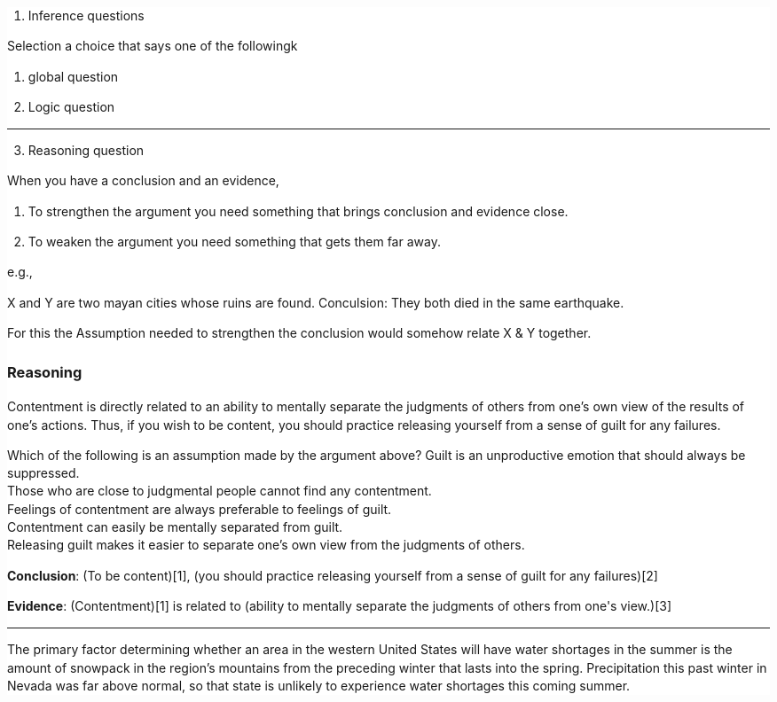 1. Inference questions

Selection a choice that says  one of the followingk

1. global question

2. Logic question

--- 

3. Reasoning question

When you have a conclusion and an evidence,

1. To strengthen the argument you need something that brings
   conclusion and evidence close.
   
2. To weaken the argument you need something that gets them far away.


e.g.,

X and Y are two mayan cities whose ruins are found. Conculsion: They
both died in the same earthquake.

For this the Assumption needed to strengthen the conclusion would
somehow relate X & Y together.


### Reasoning

Contentment is directly related to an ability to mentally separate the
judgments of others from one’s own view of the results of one’s
actions. Thus, if you wish to be content, you should practice
releasing yourself from a sense of guilt for any failures.

Which of the following is an assumption made by the argument above? 
	Guilt is an unproductive emotion that should always be suppressed.   
	Those who are close to judgmental people cannot find any
	contentment.   
	Feelings of contentment are always preferable to feelings of
	guilt.  
	Contentment can easily be mentally separated from guilt.   
	Releasing guilt makes it easier to separate one’s own view from
	the judgments of others.   
	
	
**Conclusion**: (To be content)[1], (you should practice releasing yourself
from a sense of guilt for any failures)[2]

**Evidence**: (Contentment)[1] is related to (ability to mentally separate
the judgments of others from one's view.)[3] 

---

The primary factor determining whether an area in the western United
States will have water shortages in the summer is the amount of
snowpack in the region’s mountains from the preceding winter that
lasts into the spring. Precipitation this past winter in Nevada was
far above normal, so that state is unlikely to experience water
shortages this coming summer.
